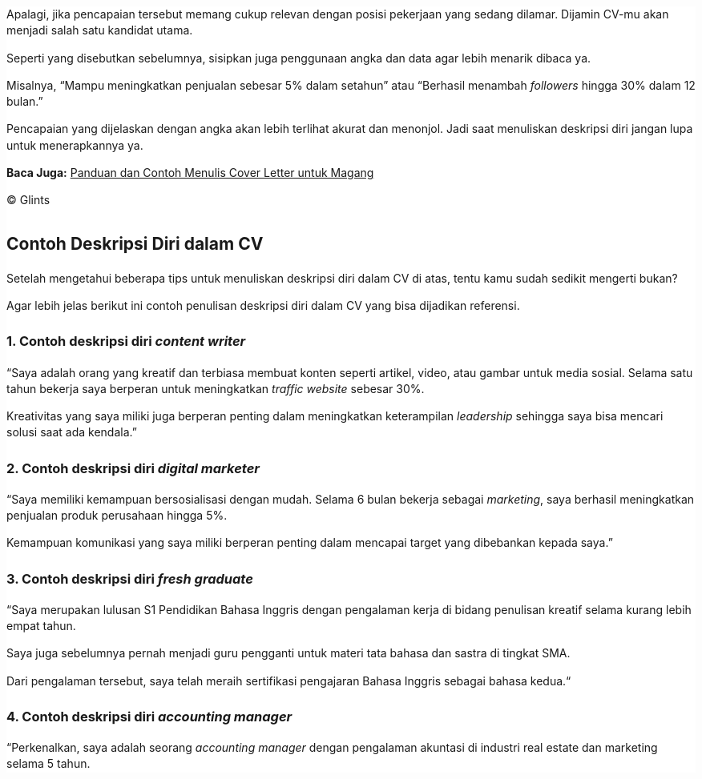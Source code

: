 Apalagi, jika pencapaian tersebut memang cukup relevan dengan posisi pekerjaan yang sedang dilamar. Dijamin CV-mu akan menjadi salah satu kandidat utama.

Seperti yang disebutkan sebelumnya, sisipkan juga penggunaan angka dan data agar lebih menarik dibaca ya.

Misalnya, “Mampu meningkatkan penjualan sebesar 5% dalam setahun” atau “Berhasil menambah *followers* hingga 30% dalam 12 bulan.”

Pencapaian yang dijelaskan dengan angka akan lebih terlihat akurat dan menonjol. Jadi saat menuliskan deskripsi diri jangan lupa untuk menerapkannya ya.

**Baca Juga:** [Panduan dan Contoh Menulis Cover Letter untuk Magang](https://glints.com/id/lowongan/contoh-cover-letter-untuk-magang/)

© Glints

## Contoh Deskripsi Diri dalam CV

Setelah mengetahui beberapa tips untuk menuliskan deskripsi diri dalam CV di atas, tentu kamu sudah sedikit mengerti bukan?

Agar lebih jelas berikut ini contoh penulisan deskripsi diri dalam CV yang bisa dijadikan referensi.

### 1. Contoh deskripsi diri *content writer*

“Saya adalah orang yang kreatif dan terbiasa membuat konten seperti artikel, video, atau gambar untuk media sosial. Selama satu tahun bekerja saya berperan untuk meningkatkan *traffic website* sebesar 30%.

Kreativitas yang saya miliki juga berperan penting dalam meningkatkan keterampilan *leadership* sehingga saya bisa mencari solusi saat ada kendala.”

### 2. Contoh deskripsi diri *digital marketer*

“Saya memiliki kemampuan bersosialisasi dengan mudah. Selama 6 bulan bekerja sebagai *marketing*, saya berhasil meningkatkan penjualan produk perusahaan hingga 5%.

Kemampuan komunikasi yang saya miliki berperan penting dalam mencapai target yang dibebankan kepada saya.”

### 3. Contoh deskripsi diri *fresh graduate*

“Saya merupakan lulusan S1 Pendidikan Bahasa Inggris dengan pengalaman kerja di bidang penulisan kreatif selama kurang lebih empat tahun.

Saya juga sebelumnya pernah menjadi guru pengganti untuk materi tata bahasa dan sastra di tingkat SMA.

Dari pengalaman tersebut, saya telah meraih sertifikasi pengajaran Bahasa Inggris sebagai bahasa kedua.“

### 4. Contoh deskripsi diri *accounting manager*

“Perkenalkan, saya adalah seorang *accounting manager* dengan pengalaman akuntasi di industri real estate dan marketing selama 5 tahun.
